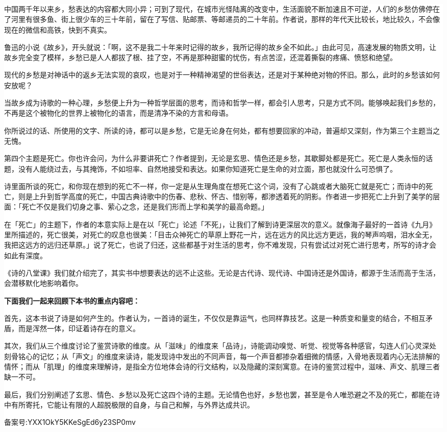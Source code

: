 
中国两千年以来乡，愁表达的内容都大同小异；可到了现代，在城市光怪陆离的改变中，生活面貌不断加速且不可逆，人们的乡愁仿佛停在了河里有很多鱼、街上很少车的三十年前，留在了写信、贴邮票、等邮递员的二十年前。作者说，那样的年代天比较长，地比较久，不会像现在的微信和高铁，快到不真实。


鲁迅的小说《故乡》，开头就说：「啊，这不是我二十年来时记得的故乡，我所记得的故乡全不如此。」由此可见，高速发展的物质文明，让故乡完全变了模样，乡愁已是人人都拔了根、挂了空，不再是那种甜蜜的忧伤，有点苦涩，还混着撕裂的疼痛、愤怒和绝望。


现代的乡愁是对神话中的返乡无法实现的哀叹，也是对于一种精神渴望的世俗表达，还是对于某种绝对物的怀旧。那么，此时的乡愁该如何安放呢？


当故乡成为诗歌的一种心理，乡愁便上升为一种哲学层面的思考，而诗和哲学一样，都会引人思考，只是方式不同。能够唤起我们乡愁的，不再是这个被物化的世界上被物化的语言，而是清净不染的方言和母语。


你所说过的话、所使用的文字、所读的诗，都可以是乡愁，它是无论身在何处，都有想要回家的冲动，普遍却又深刻，作为第三个主题当之无愧。


第四个主题是死亡。你也许会问，为什么非要讲死亡？作者提到，无论是玄思、情色还是乡愁，其歇脚处都是死亡。死亡是人类永恒的话题，没有人能绕过去，与其掩饰，不如坦率、自然地接受和表达。如果你知道死亡是生命的对立面，那也就没什么可恐惧了。


诗里面所谈的死亡，和你现在想到的死亡不一样，你一定是从生理角度在想死亡这个词，没有了心跳或者大脑死亡就是死亡；而诗中的死亡，则是上升到哲学高度的死亡，中国古典诗歌中的伤春、悲秋、怀古、惜别等，都渗透着死的阴影。作者进一步把死亡上升到了美学的层面：「死亡不仅是我们切身之事、萦心之念，还是我们形而上学和美学的最高命题。」


在「死亡」的主题下，作者的本意实际上是在以「死亡」论述「不死」，让我们了解到诗更深层次的意义。就像海子最好的一首诗《九月》里所描述的，死亡很美，对死亡的叹息也很美：「目击众神死亡的草原上野花一片，远在远方的风比远方更远，我的琴声呜咽，泪水全无，我把这远方的远归还草原。」说了死亡，也说了归还，这些都基于对生活的思考，你不难发现，只有尝试过对死亡进行思考，所写的诗才会如此有深度。


《诗的八堂课》我们就介绍完了，其实书中想要表达的远不止这些。无论是古代诗、现代诗、中国诗还是外国诗，都源于生活而高于生活，会潜移默化地影响着你。


**下面我们一起来回顾下本书的重点内容吧：**


首先，这本书说了诗是如何产生的。作者认为，一首诗的诞生，不仅仅是靠运气，也同样靠技艺。这是一种质变和量变的结合，不相互矛盾，而是浑然一体，印证着诗存在的意义。


其次，我们从三个维度讨论了鉴赏诗歌的维度。从「滋味」的维度来「品诗」，诗能调动嗅觉、听觉、视觉等各种感官，勾连人们心灵深处刻骨铭心的记忆；从「声文」的维度来读诗，能发现诗中发出的不同声音，每一个声音都掺杂着细微的情感，入骨地表现着内心无法排解的情怀；而从「肌理」的维度来理解诗，是指全方位地体会诗的行文结构，以及隐藏的深刻寓意。在诗的鉴赏过程中，滋味、声文、肌理三者缺一不可。


最后，我们分别阐述了玄思、情色、乡愁以及死亡这四个诗的主题。无论情色也好，乡愁也罢，甚至是令人唯恐避之不及的死亡，都能在诗中有所寄托，它能让有限的人超脱极限的自身，与自己和解，与外界达成共识。


备案号:YXX1OkY5KKeSgEd6y23SP0mv

